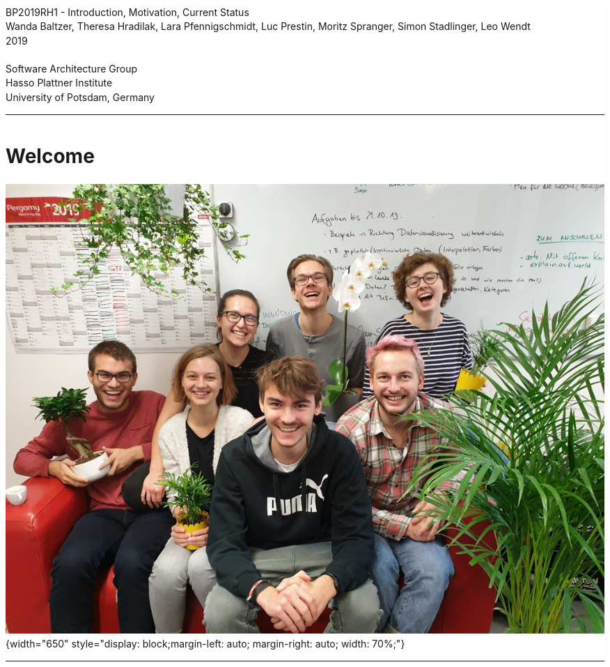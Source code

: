 
<link rel="stylesheet" type="text/css" href="./style.css"  />


<div class="title">
  BP2019RH1 - Introduction, Motivation, Current Status
</div>

<div class="authors">
  Wanda Baltzer, Theresa Hradilak, Lara Pfennigschmidt, Luc Prestin, Moritz Spranger, Simon Stadlinger, Leo Wendt
</div>

<div class="credentials">
  2019<br>
  <br>
  Software Architecture Group <br>Hasso Plattner Institute<br> University of Potsdam, Germany
</div>

---

# Welcome
![](pictures/team.jpeg){width="650" style="display: block;margin-left: auto; margin-right: auto; width: 70%;"}

---